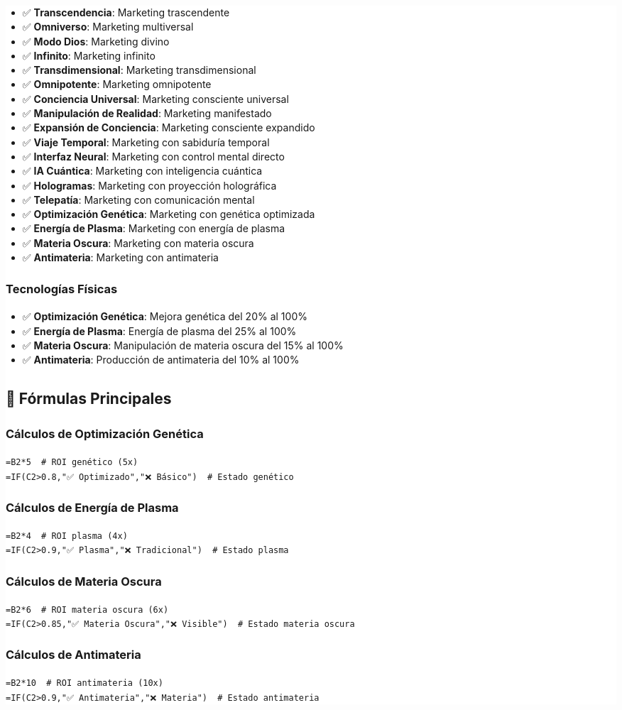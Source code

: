 - ✅ **Transcendencia**: Marketing trascendente
- ✅ **Omniverso**: Marketing multiversal
- ✅ **Modo Dios**: Marketing divino
- ✅ **Infinito**: Marketing infinito
- ✅ **Transdimensional**: Marketing transdimensional
- ✅ **Omnipotente**: Marketing omnipotente
- ✅ **Conciencia Universal**: Marketing consciente universal
- ✅ **Manipulación de Realidad**: Marketing manifestado
- ✅ **Expansión de Conciencia**: Marketing consciente expandido
- ✅ **Viaje Temporal**: Marketing con sabiduría temporal
- ✅ **Interfaz Neural**: Marketing con control mental directo
- ✅ **IA Cuántica**: Marketing con inteligencia cuántica
- ✅ **Hologramas**: Marketing con proyección holográfica
- ✅ **Telepatía**: Marketing con comunicación mental
- ✅ **Optimización Genética**: Marketing con genética optimizada
- ✅ **Energía de Plasma**: Marketing con energía de plasma
- ✅ **Materia Oscura**: Marketing con materia oscura
- ✅ **Antimateria**: Marketing con antimateria

### **Tecnologías Físicas**
- ✅ **Optimización Genética**: Mejora genética del 20% al 100%
- ✅ **Energía de Plasma**: Energía de plasma del 25% al 100%
- ✅ **Materia Oscura**: Manipulación de materia oscura del 15% al 100%
- ✅ **Antimateria**: Producción de antimateria del 10% al 100%

## 🧮 Fórmulas Principales

### **Cálculos de Optimización Genética**
```excel
=B2*5  # ROI genético (5x)
=IF(C2>0.8,"✅ Optimizado","❌ Básico")  # Estado genético
```

### **Cálculos de Energía de Plasma**
```excel
=B2*4  # ROI plasma (4x)
=IF(C2>0.9,"✅ Plasma","❌ Tradicional")  # Estado plasma
```

### **Cálculos de Materia Oscura**
```excel
=B2*6  # ROI materia oscura (6x)
=IF(C2>0.85,"✅ Materia Oscura","❌ Visible")  # Estado materia oscura
```

### **Cálculos de Antimateria**
```excel
=B2*10  # ROI antimateria (10x)
=IF(C2>0.9,"✅ Antimateria","❌ Materia")  # Estado antimateria
```
